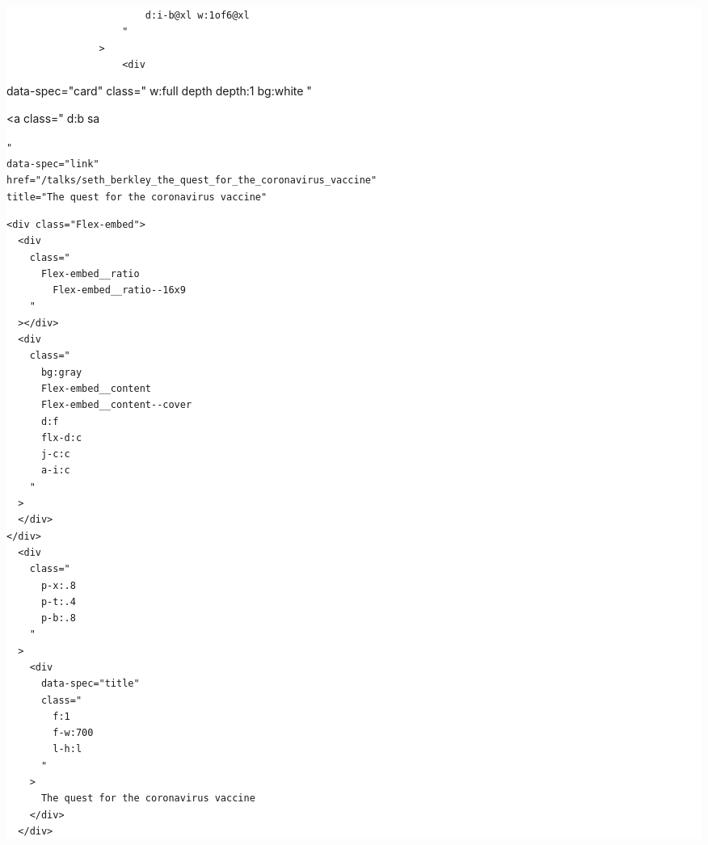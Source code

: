 							
							
							d:i-b@xl w:1of6@xl
						"
					>
						<div
  data-spec="card"
  class="
    w:full
    depth
    depth:1
    bg:white
  "
>
  <a
    class="
      d:b
      sa
      
    "
    data-spec="link"
    href="/talks/seth_berkley_the_quest_for_the_coronavirus_vaccine"
    title="The quest for the coronavirus vaccine"
    
    
    
  >
    <div class="Flex-embed">
      <div
        class="
          Flex-embed__ratio
            Flex-embed__ratio--16x9
        "
      ></div>
      <div
        class="
          bg:gray
          Flex-embed__content
          Flex-embed__content--cover
          d:f
          flx-d:c
          j-c:c
          a-i:c
        "
      >
      </div>
    </div>
      <div
        class="
          p-x:.8
          p-t:.4
          p-b:.8
        "
      >
        <div
          data-spec="title"
          class="
            f:1
            f-w:700
            l-h:l
          "
        >
          The quest for the coronavirus vaccine
        </div>
      </div>
  </a>